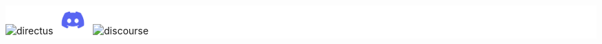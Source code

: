 <img src="png/directus.png" alt="directus" width="50">
<img src="png/discord.png" alt="discord" width="50">
<img src="png/discourse.png" alt="discourse" width="50">